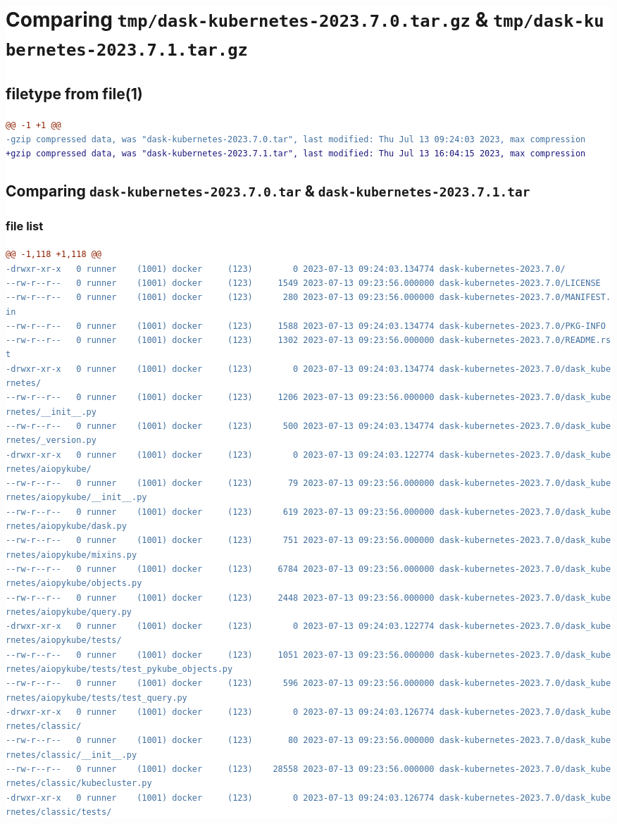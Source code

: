 # Comparing `tmp/dask-kubernetes-2023.7.0.tar.gz` & `tmp/dask-kubernetes-2023.7.1.tar.gz`

## filetype from file(1)

```diff
@@ -1 +1 @@
-gzip compressed data, was "dask-kubernetes-2023.7.0.tar", last modified: Thu Jul 13 09:24:03 2023, max compression
+gzip compressed data, was "dask-kubernetes-2023.7.1.tar", last modified: Thu Jul 13 16:04:15 2023, max compression
```

## Comparing `dask-kubernetes-2023.7.0.tar` & `dask-kubernetes-2023.7.1.tar`

### file list

```diff
@@ -1,118 +1,118 @@
-drwxr-xr-x   0 runner    (1001) docker     (123)        0 2023-07-13 09:24:03.134774 dask-kubernetes-2023.7.0/
--rw-r--r--   0 runner    (1001) docker     (123)     1549 2023-07-13 09:23:56.000000 dask-kubernetes-2023.7.0/LICENSE
--rw-r--r--   0 runner    (1001) docker     (123)      280 2023-07-13 09:23:56.000000 dask-kubernetes-2023.7.0/MANIFEST.in
--rw-r--r--   0 runner    (1001) docker     (123)     1588 2023-07-13 09:24:03.134774 dask-kubernetes-2023.7.0/PKG-INFO
--rw-r--r--   0 runner    (1001) docker     (123)     1302 2023-07-13 09:23:56.000000 dask-kubernetes-2023.7.0/README.rst
-drwxr-xr-x   0 runner    (1001) docker     (123)        0 2023-07-13 09:24:03.134774 dask-kubernetes-2023.7.0/dask_kubernetes/
--rw-r--r--   0 runner    (1001) docker     (123)     1206 2023-07-13 09:23:56.000000 dask-kubernetes-2023.7.0/dask_kubernetes/__init__.py
--rw-r--r--   0 runner    (1001) docker     (123)      500 2023-07-13 09:24:03.134774 dask-kubernetes-2023.7.0/dask_kubernetes/_version.py
-drwxr-xr-x   0 runner    (1001) docker     (123)        0 2023-07-13 09:24:03.122774 dask-kubernetes-2023.7.0/dask_kubernetes/aiopykube/
--rw-r--r--   0 runner    (1001) docker     (123)       79 2023-07-13 09:23:56.000000 dask-kubernetes-2023.7.0/dask_kubernetes/aiopykube/__init__.py
--rw-r--r--   0 runner    (1001) docker     (123)      619 2023-07-13 09:23:56.000000 dask-kubernetes-2023.7.0/dask_kubernetes/aiopykube/dask.py
--rw-r--r--   0 runner    (1001) docker     (123)      751 2023-07-13 09:23:56.000000 dask-kubernetes-2023.7.0/dask_kubernetes/aiopykube/mixins.py
--rw-r--r--   0 runner    (1001) docker     (123)     6784 2023-07-13 09:23:56.000000 dask-kubernetes-2023.7.0/dask_kubernetes/aiopykube/objects.py
--rw-r--r--   0 runner    (1001) docker     (123)     2448 2023-07-13 09:23:56.000000 dask-kubernetes-2023.7.0/dask_kubernetes/aiopykube/query.py
-drwxr-xr-x   0 runner    (1001) docker     (123)        0 2023-07-13 09:24:03.122774 dask-kubernetes-2023.7.0/dask_kubernetes/aiopykube/tests/
--rw-r--r--   0 runner    (1001) docker     (123)     1051 2023-07-13 09:23:56.000000 dask-kubernetes-2023.7.0/dask_kubernetes/aiopykube/tests/test_pykube_objects.py
--rw-r--r--   0 runner    (1001) docker     (123)      596 2023-07-13 09:23:56.000000 dask-kubernetes-2023.7.0/dask_kubernetes/aiopykube/tests/test_query.py
-drwxr-xr-x   0 runner    (1001) docker     (123)        0 2023-07-13 09:24:03.126774 dask-kubernetes-2023.7.0/dask_kubernetes/classic/
--rw-r--r--   0 runner    (1001) docker     (123)       80 2023-07-13 09:23:56.000000 dask-kubernetes-2023.7.0/dask_kubernetes/classic/__init__.py
--rw-r--r--   0 runner    (1001) docker     (123)    28558 2023-07-13 09:23:56.000000 dask-kubernetes-2023.7.0/dask_kubernetes/classic/kubecluster.py
-drwxr-xr-x   0 runner    (1001) docker     (123)        0 2023-07-13 09:24:03.126774 dask-kubernetes-2023.7.0/dask_kubernetes/classic/tests/
```